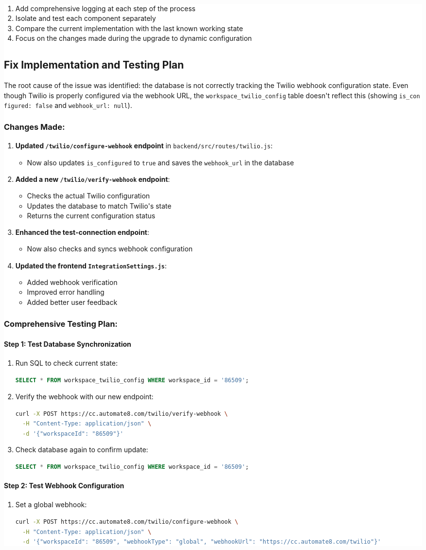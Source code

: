 1. Add comprehensive logging at each step of the process
2. Isolate and test each component separately
3. Compare the current implementation with the last known working state
4. Focus on the changes made during the upgrade to dynamic configuration

## Fix Implementation and Testing Plan

The root cause of the issue was identified: the database is not correctly tracking the Twilio webhook configuration state. Even though Twilio is properly configured via the webhook URL, the `workspace_twilio_config` table doesn't reflect this (showing `is_configured: false` and `webhook_url: null`).

### Changes Made:

1. **Updated `/twilio/configure-webhook` endpoint** in `backend/src/routes/twilio.js`:
   - Now also updates `is_configured` to `true` and saves the `webhook_url` in the database

2. **Added a new `/twilio/verify-webhook` endpoint**:
   - Checks the actual Twilio configuration
   - Updates the database to match Twilio's state
   - Returns the current configuration status

3. **Enhanced the test-connection endpoint**:
   - Now also checks and syncs webhook configuration

4. **Updated the frontend `IntegrationSettings.js`**:
   - Added webhook verification
   - Improved error handling
   - Added better user feedback

### Comprehensive Testing Plan:

#### Step 1: Test Database Synchronization
1. Run SQL to check current state:
   ```sql
   SELECT * FROM workspace_twilio_config WHERE workspace_id = '86509';
   ```

2. Verify the webhook with our new endpoint:
   ```bash
   curl -X POST https://cc.automate8.com/twilio/verify-webhook \
     -H "Content-Type: application/json" \
     -d '{"workspaceId": "86509"}'
   ```

3. Check database again to confirm update:
   ```sql
   SELECT * FROM workspace_twilio_config WHERE workspace_id = '86509';
   ```

#### Step 2: Test Webhook Configuration
1. Set a global webhook:
   ```bash
   curl -X POST https://cc.automate8.com/twilio/configure-webhook \
     -H "Content-Type: application/json" \
     -d '{"workspaceId": "86509", "webhookType": "global", "webhookUrl": "https://cc.automate8.com/twilio"}'
   ```
